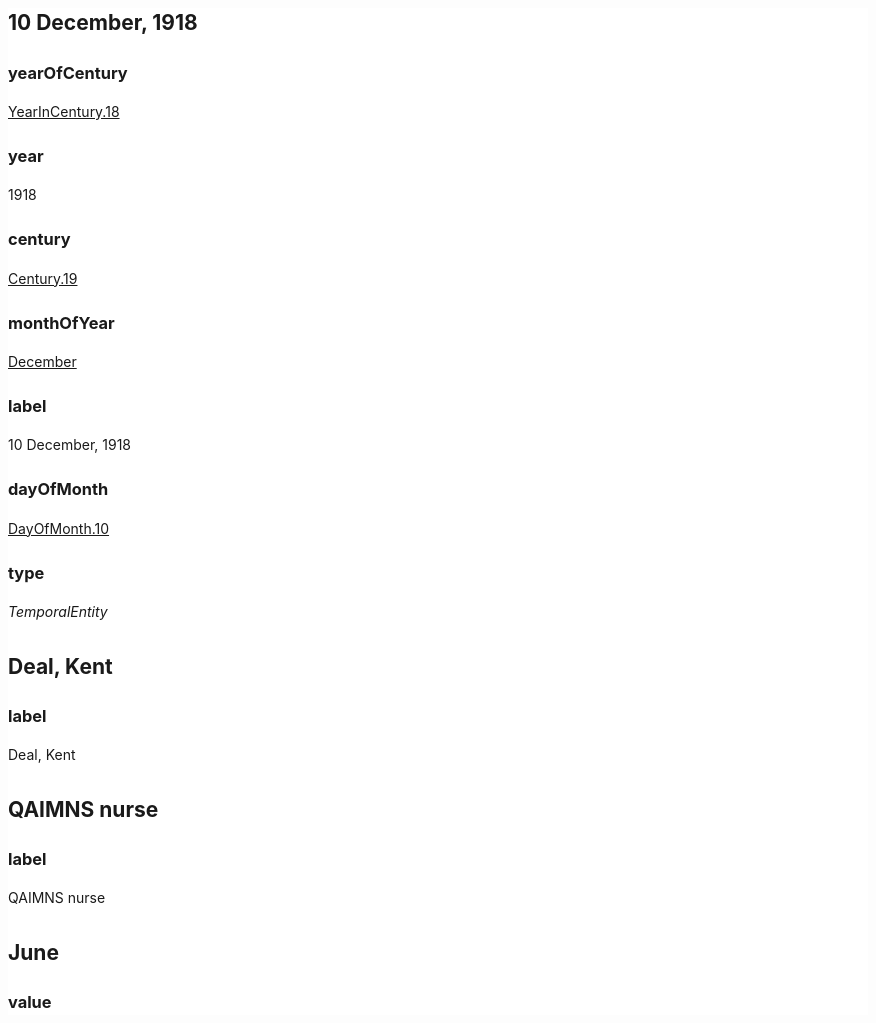 ## 10 December, 1918

### yearOfCentury


[YearInCentury.18](#YearInCentury.18)

### year


1918

### century


[Century.19](#Century.19)

### monthOfYear


[December](#December)

### label


10 December, 1918

### dayOfMonth


[DayOfMonth.10](#DayOfMonth.10)

### type


*TemporalEntity*

## Deal, Kent

### label


Deal, Kent

## QAIMNS nurse

### label


QAIMNS nurse

## June

### value
